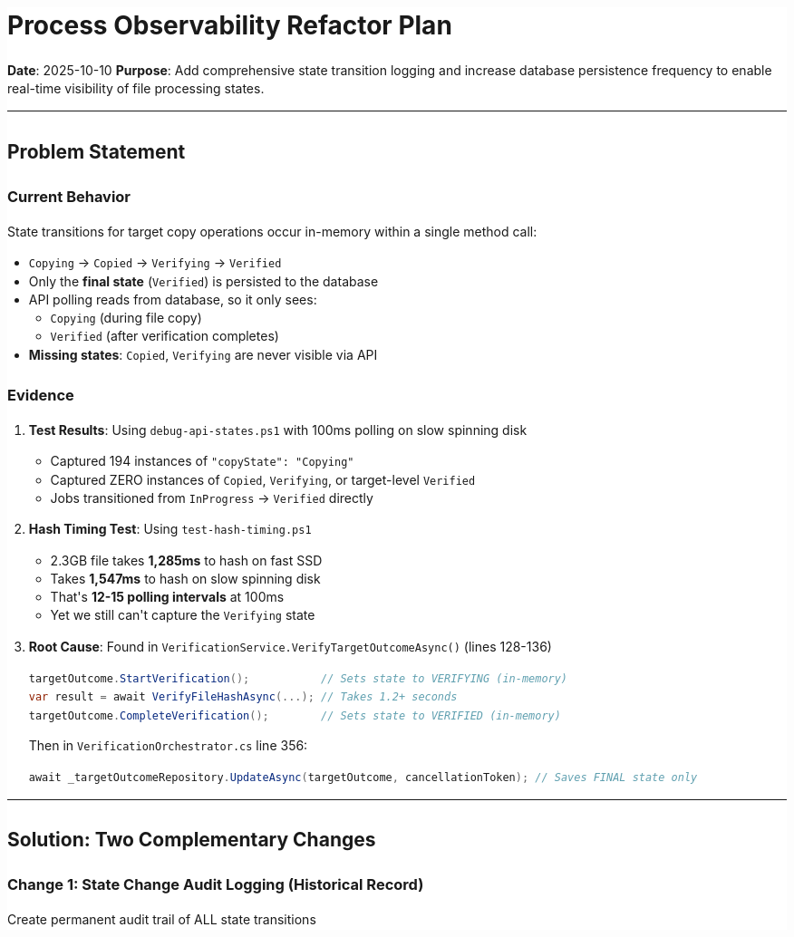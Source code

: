 # Process Observability Refactor Plan

**Date**: 2025-10-10
**Purpose**: Add comprehensive state transition logging and increase database persistence frequency to enable real-time visibility of file processing states.

---

## Problem Statement

### Current Behavior
State transitions for target copy operations occur in-memory within a single method call:
- `Copying` → `Copied` → `Verifying` → `Verified`
- Only the **final state** (`Verified`) is persisted to the database
- API polling reads from database, so it only sees:
  - `Copying` (during file copy)
  - `Verified` (after verification completes)
- **Missing states**: `Copied`, `Verifying` are never visible via API

### Evidence
1. **Test Results**: Using `debug-api-states.ps1` with 100ms polling on slow spinning disk
   - Captured 194 instances of `"copyState": "Copying"`
   - Captured ZERO instances of `Copied`, `Verifying`, or target-level `Verified`
   - Jobs transitioned from `InProgress` → `Verified` directly

2. **Hash Timing Test**: Using `test-hash-timing.ps1`
   - 2.3GB file takes **1,285ms** to hash on fast SSD
   - Takes **1,547ms** to hash on slow spinning disk
   - That's **12-15 polling intervals** at 100ms
   - Yet we still can't capture the `Verifying` state

3. **Root Cause**: Found in `VerificationService.VerifyTargetOutcomeAsync()` (lines 128-136)
   ```csharp
   targetOutcome.StartVerification();           // Sets state to VERIFYING (in-memory)
   var result = await VerifyFileHashAsync(...); // Takes 1.2+ seconds
   targetOutcome.CompleteVerification();        // Sets state to VERIFIED (in-memory)
   ```
   Then in `VerificationOrchestrator.cs` line 356:
   ```csharp
   await _targetOutcomeRepository.UpdateAsync(targetOutcome, cancellationToken); // Saves FINAL state only
   ```

---

## Solution: Two Complementary Changes

### Change 1: State Change Audit Logging (Historical Record)
Create permanent audit trail of ALL state transitions
